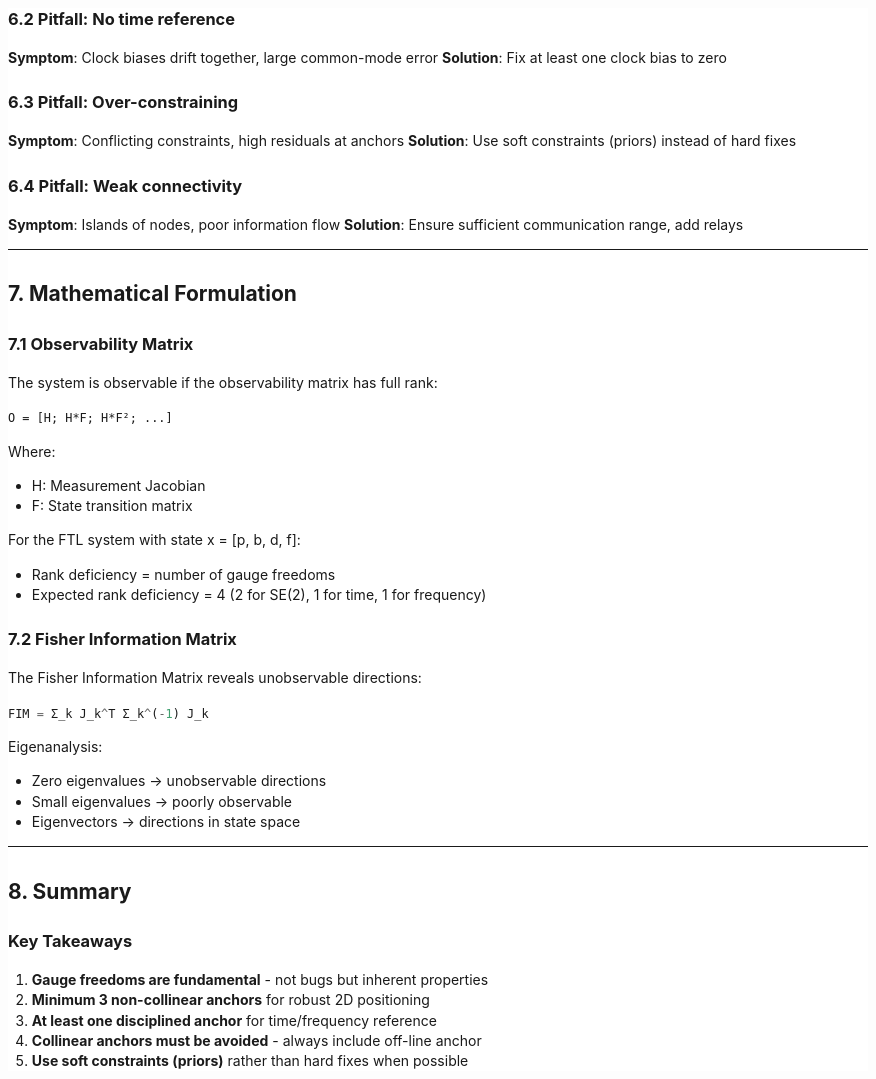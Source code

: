### 6.2 Pitfall: No time reference
**Symptom**: Clock biases drift together, large common-mode error
**Solution**: Fix at least one clock bias to zero

### 6.3 Pitfall: Over-constraining
**Symptom**: Conflicting constraints, high residuals at anchors
**Solution**: Use soft constraints (priors) instead of hard fixes

### 6.4 Pitfall: Weak connectivity
**Symptom**: Islands of nodes, poor information flow
**Solution**: Ensure sufficient communication range, add relays

---

## 7. Mathematical Formulation

### 7.1 Observability Matrix

The system is observable if the observability matrix has full rank:

```
O = [H; H*F; H*F²; ...]
```

Where:
- H: Measurement Jacobian
- F: State transition matrix

For the FTL system with state x = [p, b, d, f]:
- Rank deficiency = number of gauge freedoms
- Expected rank deficiency = 4 (2 for SE(2), 1 for time, 1 for frequency)

### 7.2 Fisher Information Matrix

The Fisher Information Matrix reveals unobservable directions:

```python
FIM = Σ_k J_k^T Σ_k^(-1) J_k
```

Eigenanalysis:
- Zero eigenvalues → unobservable directions
- Small eigenvalues → poorly observable
- Eigenvectors → directions in state space

---

## 8. Summary

### Key Takeaways

1. **Gauge freedoms are fundamental** - not bugs but inherent properties
2. **Minimum 3 non-collinear anchors** for robust 2D positioning
3. **At least one disciplined anchor** for time/frequency reference
4. **Collinear anchors must be avoided** - always include off-line anchor
5. **Use soft constraints (priors)** rather than hard fixes when possible
